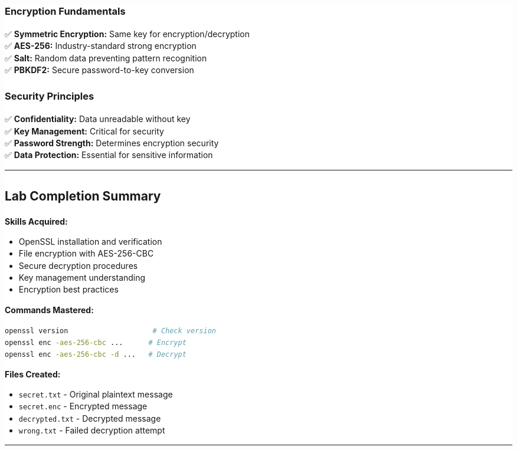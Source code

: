 ### Encryption Fundamentals

✅ **Symmetric Encryption:** Same key for encryption/decryption  
✅ **AES-256:** Industry-standard strong encryption  
✅ **Salt:** Random data preventing pattern recognition  
✅ **PBKDF2:** Secure password-to-key conversion  

### Security Principles

✅ **Confidentiality:** Data unreadable without key  
✅ **Key Management:** Critical for security  
✅ **Password Strength:** Determines encryption security  
✅ **Data Protection:** Essential for sensitive information  

---

## Lab Completion Summary

**Skills Acquired:**
- OpenSSL installation and verification
- File encryption with AES-256-CBC
- Secure decryption procedures
- Key management understanding
- Encryption best practices

**Commands Mastered:**
```bash
openssl version                    # Check version
openssl enc -aes-256-cbc ...      # Encrypt
openssl enc -aes-256-cbc -d ...   # Decrypt
```

**Files Created:**
- `secret.txt` - Original plaintext message
- `secret.enc` - Encrypted message
- `decrypted.txt` - Decrypted message
- `wrong.txt` - Failed decryption attempt

---
